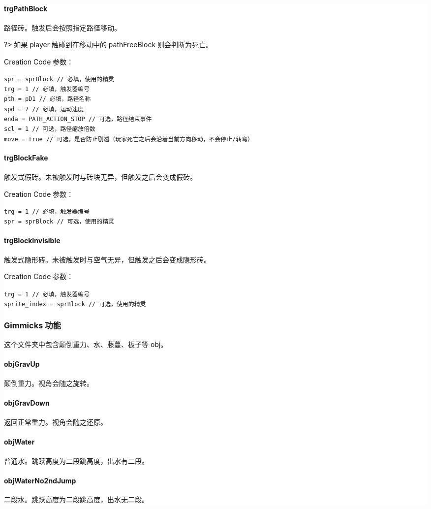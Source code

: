 #### trgPathBlock

路径砖。触发后会按照指定路径移动。

?> 如果 player 触碰到在移动中的 pathFreeBlock 则会判断为死亡。

Creation Code 参数：

```gml
spr = sprBlock // 必填，使用的精灵
trg = 1 // 必填，触发器编号
pth = pD1 // 必填，路径名称
spd = 7 // 必填，运动速度
enda = PATH_ACTION_STOP // 可选，路径结束事件
scl = 1 // 可选，路径缩放倍数
move = true // 可选，是否防止剧透（玩家死亡之后会沿着当前方向移动，不会停止/转弯）
```

#### trgBlockFake

触发式假砖。未被触发时与砖块无异，但触发之后会变成假砖。

Creation Code 参数：

```gml
trg = 1 // 必填，触发器编号
spr = sprBlock // 可选，使用的精灵
```

#### trgBlockInvisible

触发式隐形砖。未被触发时与空气无异，但触发之后会变成隐形砖。

Creation Code 参数：

```gml
trg = 1 // 必填，触发器编号
sprite_index = sprBlock // 可选，使用的精灵
```

### Gimmicks 功能

这个文件夹中包含颠倒重力、水、藤蔓、板子等 obj。

#### objGravUp

颠倒重力。视角会随之旋转。

#### objGravDown

返回正常重力。视角会随之还原。

#### objWater

普通水。跳跃高度为二段跳高度，出水有二段。

#### objWaterNo2ndJump

二段水。跳跃高度为二段跳高度，出水无二段。
